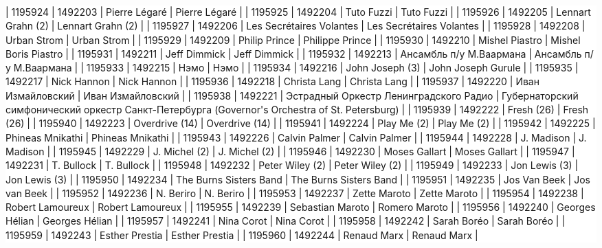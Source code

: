 | 1195924 | 1492203 | Pierre Légaré | Pierre Légaré |
| 1195925 | 1492204 | Tuto Fuzzi | Tuto Fuzzi |
| 1195926 | 1492205 | Lennart Grahn (2) | Lennart Grahn (2) |
| 1195927 | 1492206 | Les Secrétaires Volantes | Les Secrétaires Volantes |
| 1195928 | 1492208 | Urban Strom | Urban Strom |
| 1195929 | 1492209 | Philip Prince | Philippe Prince |
| 1195930 | 1492210 | Mishel Piastro | Mishel Boris Piastro |
| 1195931 | 1492211 | Jeff Dimmick | Jeff Dimmick |
| 1195932 | 1492213 | Ансамбль п/у М.Ваармана | Ансамбль п/у М.Ваармана |
| 1195933 | 1492215 | Нэмо | Нэмо |
| 1195934 | 1492216 | John Joseph (3) | John Joseph Gurule |
| 1195935 | 1492217 | Nick Hannon | Nick Hannon |
| 1195936 | 1492218 | Christa Lang | Christa Lang |
| 1195937 | 1492220 | Иван Измайловский | Иван Измайловский |
| 1195938 | 1492221 | Эстрадный Оркестр Ленинградского Радио | Губернаторский симфонический оркестр Санкт-Петербурга (Governor's Orchestra of St. Petersburg) |
| 1195939 | 1492222 | Fresh (26) | Fresh (26) |
| 1195940 | 1492223 | Overdrive (14) | Overdrive (14) |
| 1195941 | 1492224 | Play Me (2) | Play Me (2) |
| 1195942 | 1492225 | Phineas Mnikathi | Phineas Mnikathi |
| 1195943 | 1492226 | Calvin Palmer | Calvin Palmer |
| 1195944 | 1492228 | J. Madison | J. Madison |
| 1195945 | 1492229 | J. Michel (2) | J. Michel (2) |
| 1195946 | 1492230 | Moses Gallart | Moses Gallart |
| 1195947 | 1492231 | T. Bullock | T. Bullock |
| 1195948 | 1492232 | Peter Wiley (2) | Peter Wiley (2) |
| 1195949 | 1492233 | Jon Lewis (3) | Jon Lewis (3) |
| 1195950 | 1492234 | The Burns Sisters Band | The Burns Sisters Band |
| 1195951 | 1492235 | Jos Van Beek | Jos van Beek |
| 1195952 | 1492236 | N. Beriro | N. Beriro |
| 1195953 | 1492237 | Zette Maroto | Zette Maroto |
| 1195954 | 1492238 | Robert Lamoureux | Robert Lamoureux |
| 1195955 | 1492239 | Sebastian Maroto | Romero Maroto |
| 1195956 | 1492240 | Georges Hélian | Georges Hélian |
| 1195957 | 1492241 | Nina Corot | Nina Corot |
| 1195958 | 1492242 | Sarah Boréo | Sarah Boréo |
| 1195959 | 1492243 | Esther Prestia | Esther Prestia |
| 1195960 | 1492244 | Renaud Marx | Renaud Marx |